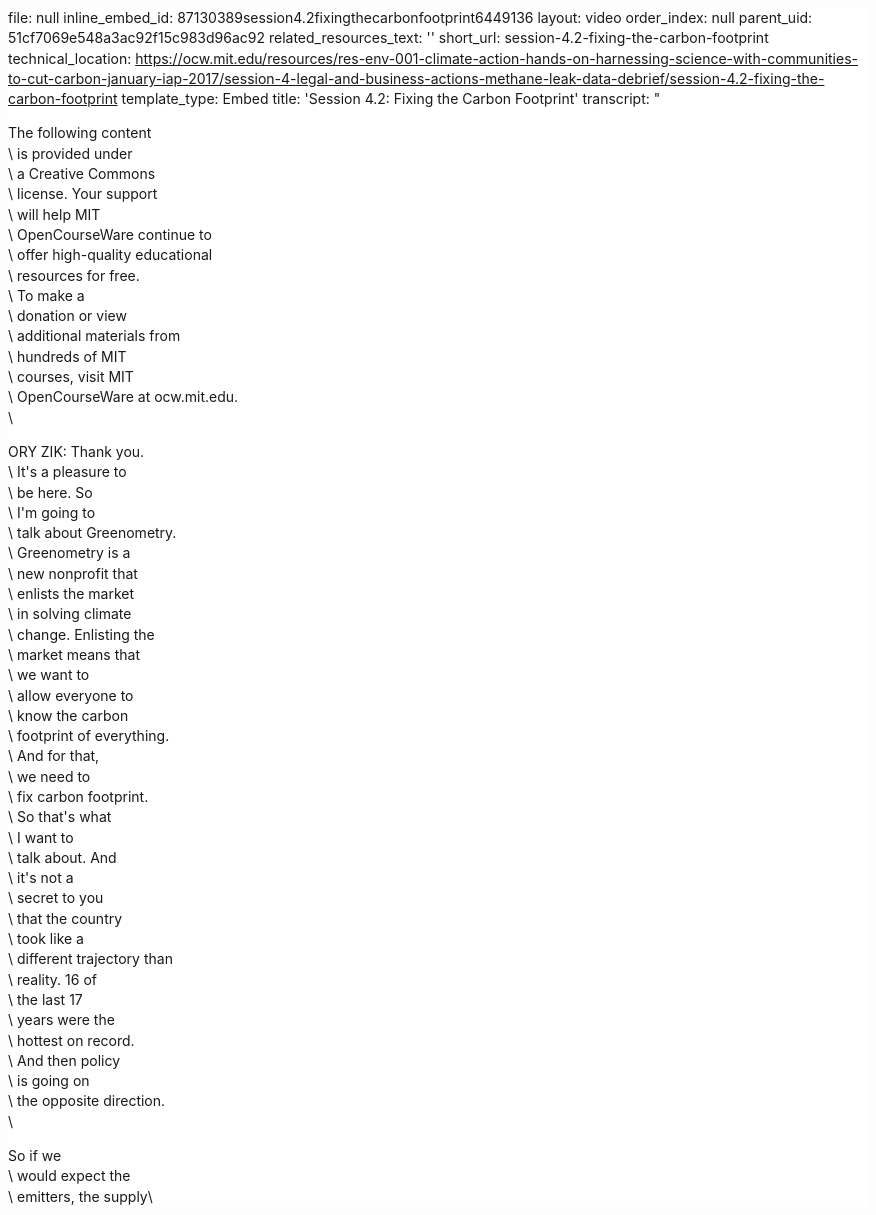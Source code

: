 file: null
inline_embed_id: 87130389session4.2fixingthecarbonfootprint6449136
layout: video
order_index: null
parent_uid: 51cf7069e548a3ac92f15c983d96ac92
related_resources_text: ''
short_url: session-4.2-fixing-the-carbon-footprint
technical_location: https://ocw.mit.edu/resources/res-env-001-climate-action-hands-on-harnessing-science-with-communities-to-cut-carbon-january-iap-2017/session-4-legal-and-business-actions-methane-leak-data-debrief/session-4.2-fixing-the-carbon-footprint
template_type: Embed
title: 'Session 4.2: Fixing the Carbon Footprint'
transcript: "<p><span m='1640'>The</span> <span m='1730'>following</span> <span m='2150'>content</span>\
  \ <span m='2750'>is</span> <span m='2870'>provided</span> <span m='3320'>under</span>\
  \ <span m='3560'>a</span> <span m='3620'>Creative</span> <span m='4040'>Commons</span>\
  \ <span m='4430'>license.</span> <span m='5580'>Your</span> <span m='5720'>support</span>\
  \ <span m='6230'>will</span> <span m='6410'>help</span> <span m='6650'>MIT</span>\
  \ <span m='7100'>OpenCourseWare</span> <span m='7880'>continue</span> <span m='8390'>to</span>\
  \ <span m='8510'>offer</span> <span m='8930'>high-quality</span> <span m='9650'>educational</span>\
  \ <span m='10280'>resources</span> <span m='10880'>for</span> <span m='11060'>free.</span>\
  \ <span m='12270'>To</span> <span m='12290'>make</span> <span m='12470'>a</span>\
  \ <span m='12530'>donation</span> <span m='13280'>or</span> <span m='13460'>view</span>\
  \ <span m='13940'>additional</span> <span m='14330'>materials</span> <span m='14870'>from</span>\
  \ <span m='15050'>hundreds</span> <span m='15470'>of</span> <span m='15590'>MIT</span>\
  \ <span m='16010'>courses,</span> <span m='17100'>visit</span> <span m='17300'>MIT</span>\
  \ <span m='17750'>OpenCourseWare</span> <span m='18830'>at</span> <span m='18950'>ocw.mit.edu.</span>\
  \ </p><p><span m='22975'>ORY ZIK:</span> <span m='23430'>Thank</span> <span m='23730'>you.</span>\
  \ <span m='24050'>It's a</span> <span m='24330'>pleasure</span> <span m='24660'>to</span>\
  \ <span m='24780'>be</span> <span m='24960'>here.</span> <span m='25400'>So</span>\
  \ <span m='25500'>I'm</span> <span m='25590'>going</span> <span m='25800'>to</span>\
  \ <span m='25920'>talk</span> <span m='26130'>about</span> <span m='26340'>Greenometry.</span>\
  \ <span m='27105'>Greenometry</span> <span m='27420'>is</span> <span m='27540'>a</span>\
  \ <span m='27600'>new</span> <span m='27840'>nonprofit</span> <span m='29280'>that</span>\
  \ <span m='29520'>enlists</span> <span m='30210'>the</span> <span m='30390'>market</span>\
  \ <span m='31500'>in</span> <span m='31650'>solving</span> <span m='32070'>climate</span>\
  \ <span m='32460'>change.</span> <span m='33420'>Enlisting</span> <span m='33930'>the</span>\
  \ <span m='34050'>market</span> <span m='34650'>means</span> <span m='35730'>that</span>\
  \ <span m='36210'>we</span> <span m='36510'>want</span> <span m='36810'>to</span>\
  \ <span m='36930'>allow</span> <span m='37260'>everyone</span> <span m='37740'>to</span>\
  \ <span m='37890'>know</span> <span m='38070'>the</span> <span m='38190'>carbon</span>\
  \ <span m='38610'>footprint</span> <span m='39000'>of</span> <span m='39150'>everything.</span>\
  \ <span m='40200'>And</span> <span m='40320'>for</span> <span m='40500'>that,</span>\
  \ <span m='40860'>we</span> <span m='40950'>need</span> <span m='41100'>to</span>\
  \ <span m='41220'>fix</span> <span m='41490'>carbon</span> <span m='41790'>footprint.</span>\
  \ <span m='42280'>So</span> <span m='42360'>that's</span> <span m='42540'>what</span>\
  \ <span m='42750'>I</span> <span m='42840'>want</span> <span m='43050'>to</span>\
  \ <span m='43560'>talk</span> <span m='43800'>about.</span> <span m='44650'>And</span>\
  \ <span m='44750'>it's</span> <span m='44790'>not</span> <span m='44940'>a</span>\
  \ <span m='45000'>secret</span> <span m='45360'>to</span> <span m='45540'>you</span>\
  \ <span m='45780'>that</span> <span m='47310'>the</span> <span m='47400'>country</span>\
  \ <span m='47730'>took</span> <span m='48040'>like</span> <span m='48360'>a</span>\
  \ <span m='48540'>different</span> <span m='49140'>trajectory</span> <span m='49860'>than</span>\
  \ <span m='50040'>reality.</span> <span m='53050'>16</span> <span m='53490'>of</span>\
  \ <span m='53610'>the</span> <span m='53670'>last</span> <span m='53850'>17</span>\
  \ <span m='54240'>years</span> <span m='54450'>were</span> <span m='54630'>the</span>\
  \ <span m='54780'>hottest</span> <span m='55470'>on</span> <span m='55650'>record.</span>\
  \ <span m='56220'>And</span> <span m='56340'>then</span> <span m='56520'>policy</span>\
  \ <span m='57480'>is</span> <span m='57780'>going</span> <span m='58620'>on</span>\
  \ <span m='58830'>the</span> <span m='58920'>opposite</span> <span m='59250'>direction.</span>\
  \ </p><p><span m='61080'>So</span> <span m='61440'>if</span> <span m='61680'>we</span>\
  \ <span m='61890'>would</span> <span m='62070'>expect</span> <span m='63420'>the</span>\
  \ <span m='63660'>emitters,</span> <span m='64620'>the</span> <span m='64709'>supply</span>\